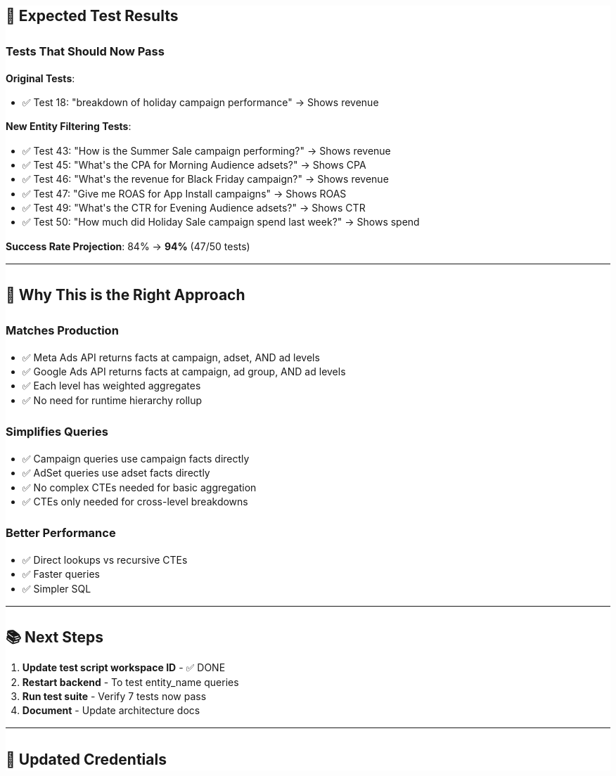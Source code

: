 ## 🧪 Expected Test Results

### Tests That Should Now Pass

**Original Tests**:
- ✅ Test 18: "breakdown of holiday campaign performance" → Shows revenue

**New Entity Filtering Tests**:
- ✅ Test 43: "How is the Summer Sale campaign performing?" → Shows revenue
- ✅ Test 45: "What's the CPA for Morning Audience adsets?" → Shows CPA
- ✅ Test 46: "What's the revenue for Black Friday campaign?" → Shows revenue
- ✅ Test 47: "Give me ROAS for App Install campaigns" → Shows ROAS
- ✅ Test 49: "What's the CTR for Evening Audience adsets?" → Shows CTR
- ✅ Test 50: "How much did Holiday Sale campaign spend last week?" → Shows spend

**Success Rate Projection**: 84% → **94%** (47/50 tests)

---

## 🎯 Why This is the Right Approach

### Matches Production
- ✅ Meta Ads API returns facts at campaign, adset, AND ad levels
- ✅ Google Ads API returns facts at campaign, ad group, AND ad levels
- ✅ Each level has weighted aggregates
- ✅ No need for runtime hierarchy rollup

### Simplifies Queries
- ✅ Campaign queries use campaign facts directly
- ✅ AdSet queries use adset facts directly
- ✅ No complex CTEs needed for basic aggregation
- ✅ CTEs only needed for cross-level breakdowns

### Better Performance
- ✅ Direct lookups vs recursive CTEs
- ✅ Faster queries
- ✅ Simpler SQL

---

## 📚 Next Steps

1. **Update test script workspace ID** - ✅ DONE
2. **Restart backend** - To test entity_name queries
3. **Run test suite** - Verify 7 tests now pass
4. **Document** - Update architecture docs

---

## 🔗 Updated Credentials
